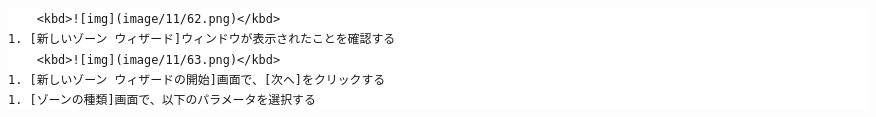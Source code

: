         <kbd>![img](image/11/62.png)</kbd> 
    1. [新しいゾーン ウィザード]ウィンドウが表示されたことを確認する  
        <kbd>![img](image/11/63.png)</kbd> 
    1. [新しいゾーン ウィザードの開始]画面で、[次へ]をクリックする  
    1. [ゾーンの種類]画面で、以下のパラメータを選択する  
